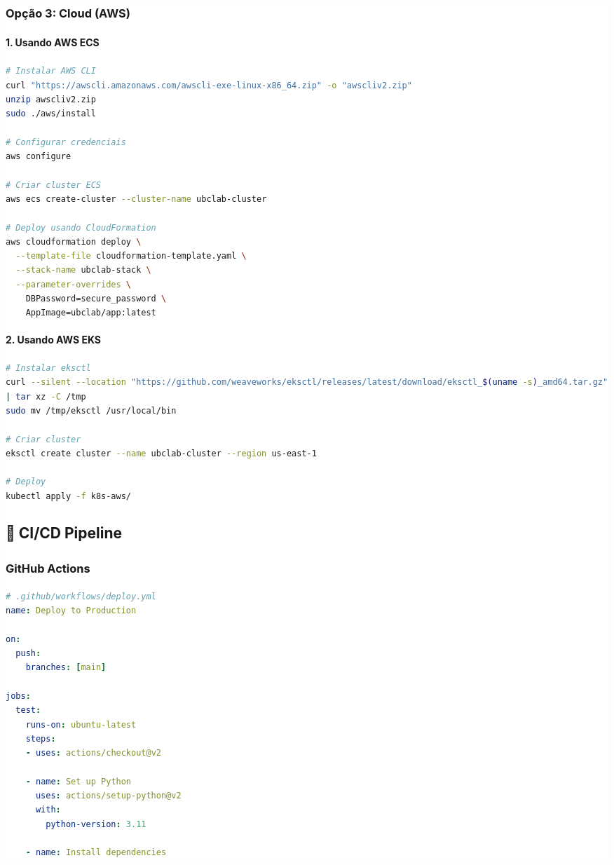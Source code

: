 ### Opção 3: Cloud (AWS)

#### 1. Usando AWS ECS

```bash
# Instalar AWS CLI
curl "https://awscli.amazonaws.com/awscli-exe-linux-x86_64.zip" -o "awscliv2.zip"
unzip awscliv2.zip
sudo ./aws/install

# Configurar credenciais
aws configure

# Criar cluster ECS
aws ecs create-cluster --cluster-name ubclab-cluster

# Deploy usando CloudFormation
aws cloudformation deploy \
  --template-file cloudformation-template.yaml \
  --stack-name ubclab-stack \
  --parameter-overrides \
    DBPassword=secure_password \
    AppImage=ubclab/app:latest
```

#### 2. Usando AWS EKS

```bash
# Instalar eksctl
curl --silent --location "https://github.com/weaveworks/eksctl/releases/latest/download/eksctl_$(uname -s)_amd64.tar.gz" | tar xz -C /tmp
sudo mv /tmp/eksctl /usr/local/bin

# Criar cluster
eksctl create cluster --name ubclab-cluster --region us-east-1

# Deploy
kubectl apply -f k8s-aws/
```

## 🔄 CI/CD Pipeline

### GitHub Actions

```yaml
# .github/workflows/deploy.yml
name: Deploy to Production

on:
  push:
    branches: [main]

jobs:
  test:
    runs-on: ubuntu-latest
    steps:
    - uses: actions/checkout@v2
    
    - name: Set up Python
      uses: actions/setup-python@v2
      with:
        python-version: 3.11
        
    - name: Install dependencies
```